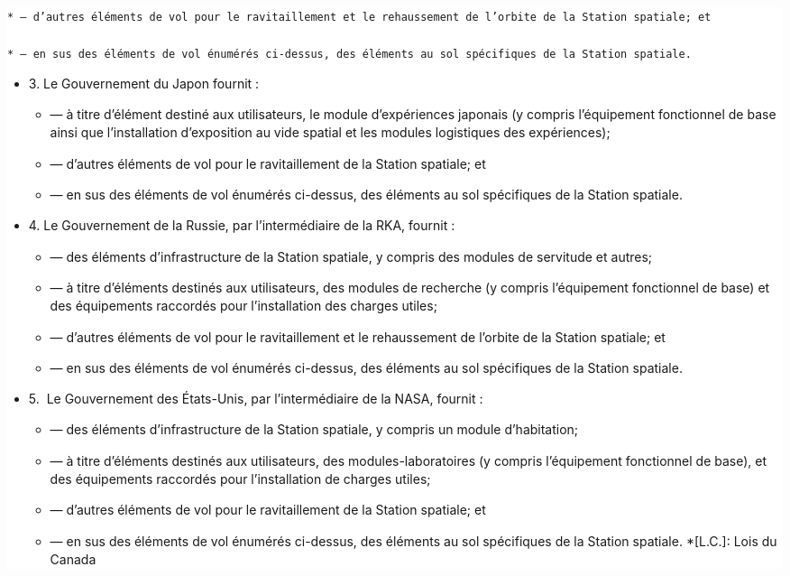     * — d’autres éléments de vol pour le ravitaillement et le rehaussement de l’orbite de la Station spatiale; et

    * — en sus des éléments de vol énumérés ci-dessus, des éléments au sol spécifiques de la Station spatiale.

  * 3. Le Gouvernement du Japon fournit :

    * — à titre d’élément destiné aux utilisateurs, le module d’expériences japonais (y compris l’équipement fonctionnel de base ainsi que l’installation d’exposition au vide spatial et les modules logistiques des expériences);

    * — d’autres éléments de vol pour le ravitaillement de la Station spatiale; et

    * — en sus des éléments de vol énumérés ci-dessus, des éléments au sol spécifiques de la Station spatiale.

  * 4. Le Gouvernement de la Russie, par l’intermédiaire de la RKA, fournit :

    * — des éléments d’infrastructure de la Station spatiale, y compris des modules de servitude et autres;

    * — à titre d’éléments destinés aux utilisateurs, des modules de recherche (y compris l’équipement fonctionnel de base) et des équipements raccordés pour l’installation des charges utiles;

    * — d’autres éléments de vol pour le ravitaillement et le rehaussement de l’orbite de la Station spatiale; et

    * — en sus des éléments de vol énumérés ci-dessus, des éléments au sol spécifiques de la Station spatiale.

  * 5.  Le Gouvernement des États-Unis, par l’intermédiaire de la NASA, fournit :

    * — des éléments d’infrastructure de la Station spatiale, y compris un module d’habitation;

    * — à titre d’éléments destinés aux utilisateurs, des modules-laboratoires (y compris l’équipement fonctionnel de base), et des équipements raccordés pour l’installation de charges utiles;

    * — d’autres éléments de vol pour le ravitaillement de la Station spatiale; et

    * — en sus des éléments de vol énumérés ci-dessus, des éléments au sol spécifiques de la Station spatiale.
  *[L.C.]: Lois du Canada
